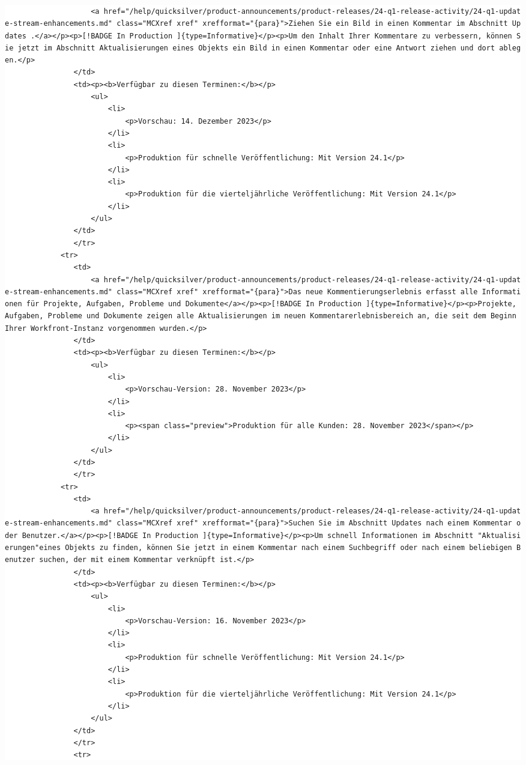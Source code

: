                         <a href="/help/quicksilver/product-announcements/product-releases/24-q1-release-activity/24-q1-update-stream-enhancements.md" class="MCXref xref" xrefformat="{para}">Ziehen Sie ein Bild in einen Kommentar im Abschnitt Updates .</a></p><p>[!BADGE In Production ]{type=Informative}</p><p>Um den Inhalt Ihrer Kommentare zu verbessern, können Sie jetzt im Abschnitt Aktualisierungen eines Objekts ein Bild in einen Kommentar oder eine Antwort ziehen und dort ablegen.</p>
                    </td>
                    <td><p><b>Verfügbar zu diesen Terminen:</b></p>
                        <ul>
                            <li>
                                <p>Vorschau: 14. Dezember 2023</p>
                            </li>
                            <li>
                                <p>Produktion für schnelle Veröffentlichung: Mit Version 24.1</p>
                            </li>
                            <li>
                                <p>Produktion für die vierteljährliche Veröffentlichung: Mit Version 24.1</p>
                            </li>
                        </ul>
                    </td>
                    </tr>
                 <tr>
                    <td>
                        <a href="/help/quicksilver/product-announcements/product-releases/24-q1-release-activity/24-q1-update-stream-enhancements.md" class="MCXref xref" xrefformat="{para}">Das neue Kommentierungserlebnis erfasst alle Informationen für Projekte, Aufgaben, Probleme und Dokumente</a></p><p>[!BADGE In Production ]{type=Informative}</p><p>Projekte, Aufgaben, Probleme und Dokumente zeigen alle Aktualisierungen im neuen Kommentarerlebnisbereich an, die seit dem Beginn Ihrer Workfront-Instanz vorgenommen wurden.</p>
                    </td>
                    <td><p><b>Verfügbar zu diesen Terminen:</b></p>
                        <ul>
                            <li>
                                <p>Vorschau-Version: 28. November 2023</p>
                            </li>
                            <li>
                                <p><span class="preview">Produktion für alle Kunden: 28. November 2023</span></p>
                            </li>
                        </ul>
                    </td>
                    </tr>
                 <tr>
                    <td>
                        <a href="/help/quicksilver/product-announcements/product-releases/24-q1-release-activity/24-q1-update-stream-enhancements.md" class="MCXref xref" xrefformat="{para}">Suchen Sie im Abschnitt Updates nach einem Kommentar oder Benutzer.</a></p><p>[!BADGE In Production ]{type=Informative}</p><p>Um schnell Informationen im Abschnitt "Aktualisierungen"eines Objekts zu finden, können Sie jetzt in einem Kommentar nach einem Suchbegriff oder nach einem beliebigen Benutzer suchen, der mit einem Kommentar verknüpft ist.</p>
                    </td>
                    <td><p><b>Verfügbar zu diesen Terminen:</b></p>
                        <ul>
                            <li>
                                <p>Vorschau-Version: 16. November 2023</p>
                            </li>
                            <li>
                                <p>Produktion für schnelle Veröffentlichung: Mit Version 24.1</p>
                            </li>
                            <li>
                                <p>Produktion für die vierteljährliche Veröffentlichung: Mit Version 24.1</p>
                            </li>
                        </ul>
                    </td>
                    </tr>
                    <tr>